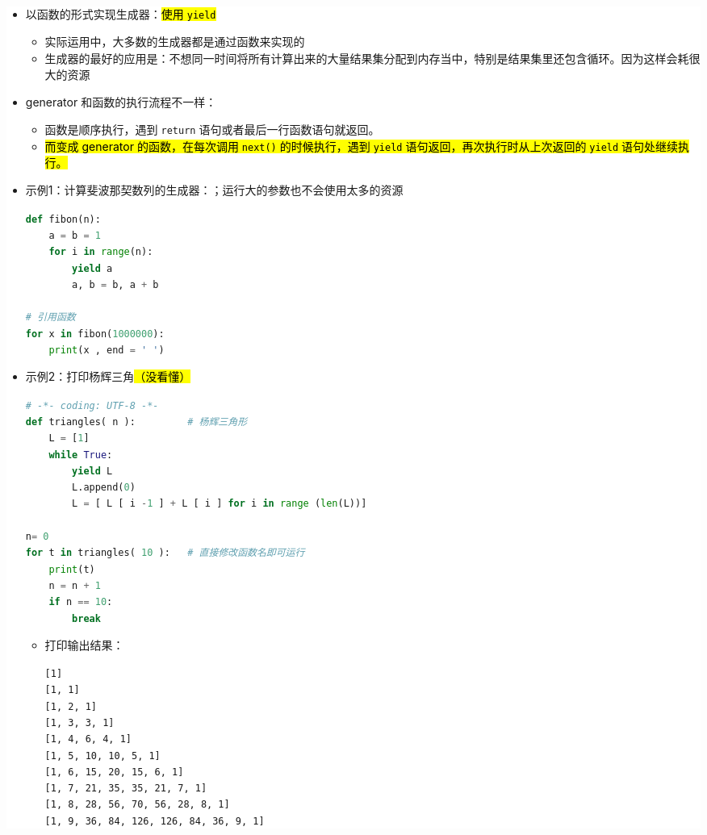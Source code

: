 - 以函数的形式实现生成器：<mark>使用 `yield`</mark>
  - 实际运用中，大多数的生成器都是通过函数来实现的
  - 生成器的最好的应用是：不想同一时间将所有计算出来的大量结果集分配到内存当中，特别是结果集里还包含循环。因为这样会耗很大的资源
- generator 和函数的执行流程不一样：
  - 函数是顺序执行，遇到 `return` 语句或者最后一行函数语句就返回。
  - <mark>而变成 generator 的函数，在每次调用 `next()` 的时候执行，遇到 `yield` 语句返回，再次执行时从上次返回的 `yield` 语句处继续执行。</mark>
- 示例1：计算斐波那契数列的生成器：；运行大的参数也不会使用太多的资源

  ```python
  def fibon(n):
      a = b = 1
      for i in range(n):
          yield a
          a, b = b, a + b

  # 引用函数
  for x in fibon(1000000):
      print(x , end = ' ')
  ```

- 示例2：打印杨辉三角<mark>（没看懂）</mark>

  ```python
  # -*- coding: UTF-8 -*-
  def triangles( n ):         # 杨辉三角形
      L = [1]
      while True:
          yield L
          L.append(0)
          L = [ L [ i -1 ] + L [ i ] for i in range (len(L))]

  n= 0
  for t in triangles( 10 ):   # 直接修改函数名即可运行
      print(t)
      n = n + 1
      if n == 10:
          break
  ```
  - 打印输出结果：

    ```
    [1]
    [1, 1]
    [1, 2, 1]
    [1, 3, 3, 1]
    [1, 4, 6, 4, 1]
    [1, 5, 10, 10, 5, 1]
    [1, 6, 15, 20, 15, 6, 1]
    [1, 7, 21, 35, 35, 21, 7, 1]
    [1, 8, 28, 56, 70, 56, 28, 8, 1]
    [1, 9, 36, 84, 126, 126, 84, 36, 9, 1]
    ```


